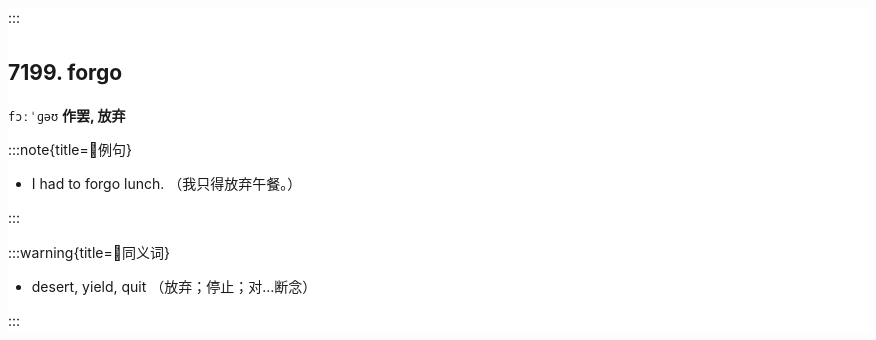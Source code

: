 :::


## 7199. forgo

`fɔːˈɡəʊ`  **作罢, 放弃**

:::note{title=🎤例句}

- I had to forgo lunch. （我只得放弃午餐。）

:::

:::warning{title=🤔同义词}

- desert, yield, quit （放弃；停止；对…断念）

:::


